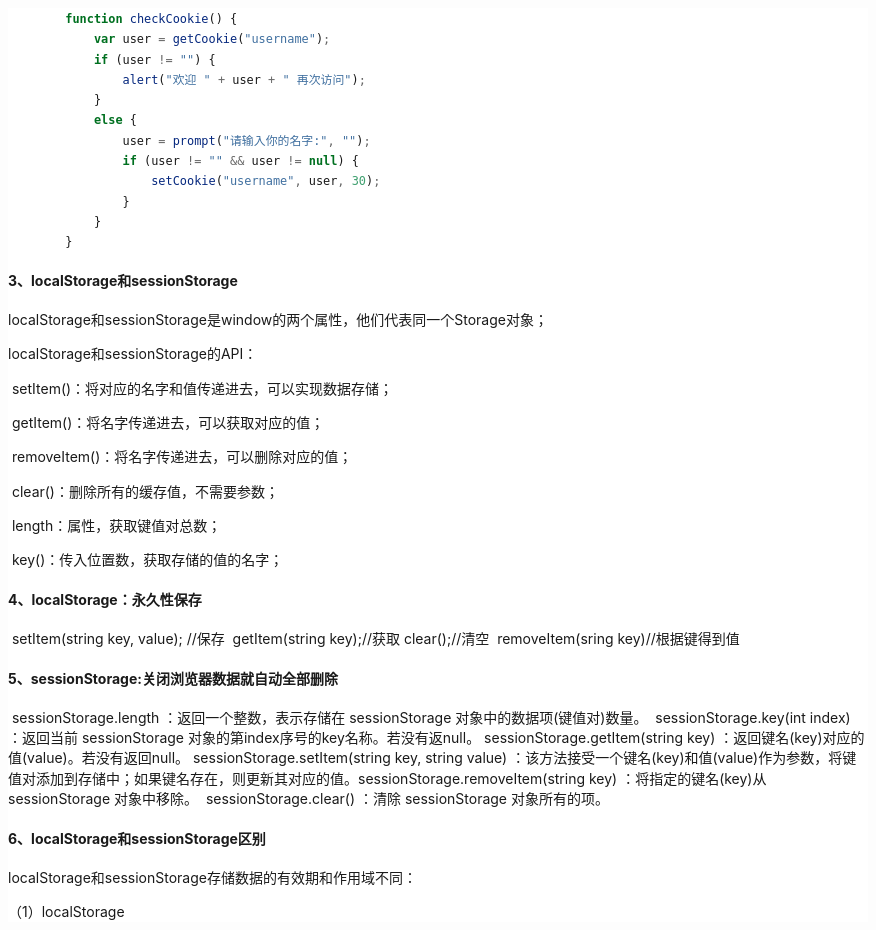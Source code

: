 ```js
        function checkCookie() {
            var user = getCookie("username");
            if (user != "") {
                alert("欢迎 " + user + " 再次访问");
            }
            else {
                user = prompt("请输入你的名字:", "");
                if (user != "" && user != null) {
                    setCookie("username", user, 30);
                }
            }
        }
```



#### 3、localStorage和sessionStorage

localStorage和sessionStorage是window的两个属性，他们代表同一个Storage对象；

localStorage和sessionStorage的API：

​	setItem()：将对应的名字和值传递进去，可以实现数据存储；

​	getItem()：将名字传递进去，可以获取对应的值；

​	removeItem()：将名字传递进去，可以删除对应的值；

​	clear()：删除所有的缓存值，不需要参数；

​	length：属性，获取键值对总数；

​	key()：传入位置数，获取存储的值的名字；

#### 4、localStorage：永久性保存

​	setItem(string key, value); //保存 
​	getItem(string key);//获取 
​	clear();//清空 
​	removeItem(sring key)//根据键得到值

#### 5、sessionStorage:关闭浏览器数据就自动全部删除

​	sessionStorage.length ：​返回一个整数，表示存储在 sessionStorage 对象中的数据项(键值对)数量。
​	sessionStorage.key(int index) ：返回当前 sessionStorage 对象的第index序号的key名称。若没有返null。
​	sessionStorage.getItem(string key) ：返回键名(key)对应的值(value)。若没有返回null。
​	sessionStorage.setItem(string key, string value) ：该方法接受一个键名(key)和值(value)作为参数，将键值对添加到存储中；如果键名存在，则更新其对应的值。
​	sessionStorage.removeItem(string key) ：将指定的键名(key)从 sessionStorage 对象中移除。
​	sessionStorage.clear() ：清除 sessionStorage 对象所有的项。

#### 6、localStorage和sessionStorage区别

localStorage和sessionStorage存储数据的有效期和作用域不同：

（1）localStorage
